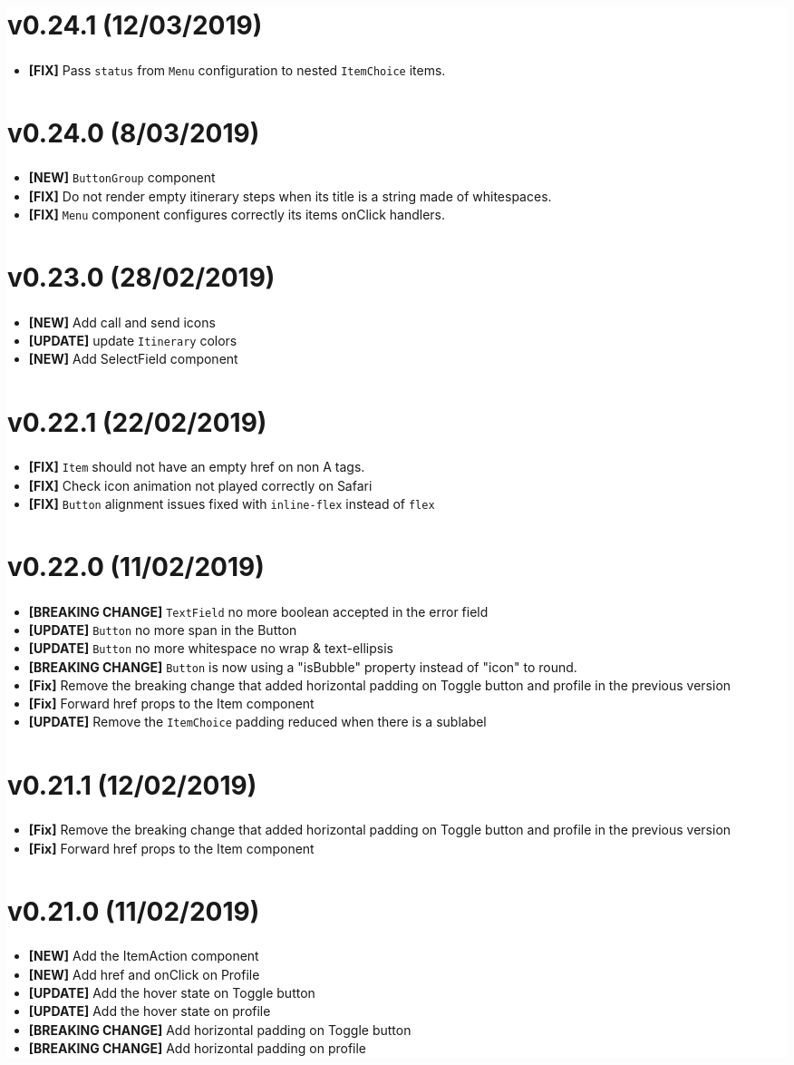 # v0.24.1 (12/03/2019)

- **[FIX]** Pass `status` from `Menu` configuration to nested `ItemChoice` items.

# v0.24.0 (8/03/2019)

- **[NEW]** `ButtonGroup` component
- **[FIX]** Do not render empty itinerary steps when its title is a string made of whitespaces.
- **[FIX]** `Menu` component configures correctly its items onClick handlers.

# v0.23.0 (28/02/2019)

- **[NEW]** Add call and send icons
- **[UPDATE]** update `Itinerary` colors
- **[NEW]** Add SelectField component

# v0.22.1 (22/02/2019)

- **[FIX]** `Item` should not have an empty href on non A tags.
- **[FIX]** Check icon animation not played correctly on Safari
- **[FIX]** `Button` alignment issues fixed with `inline-flex` instead of `flex`

# v0.22.0 (11/02/2019)

- **[BREAKING CHANGE]** `TextField` no more boolean accepted in the error field
- **[UPDATE]** `Button` no more span in the Button
- **[UPDATE]** `Button` no more whitespace no wrap & text-ellipsis
- **[BREAKING CHANGE]** `Button` is now using a "isBubble" property instead of "icon" to round.
- **[Fix]** Remove the breaking change that added horizontal padding on Toggle button and profile in the previous version
- **[Fix]** Forward href props to the Item component
- **[UPDATE]** Remove the `ItemChoice` padding reduced when there is a sublabel

# v0.21.1 (12/02/2019)

- **[Fix]** Remove the breaking change that added horizontal padding on Toggle button and profile in the previous version
- **[Fix]** Forward href props to the Item component

# v0.21.0 (11/02/2019)

- **[NEW]** Add the ItemAction component
- **[NEW]** Add href and onClick on Profile
- **[UPDATE]** Add the hover state on Toggle button
- **[UPDATE]** Add the hover state on profile
- **[BREAKING CHANGE]** Add horizontal padding on Toggle button
- **[BREAKING CHANGE]** Add horizontal padding on profile

